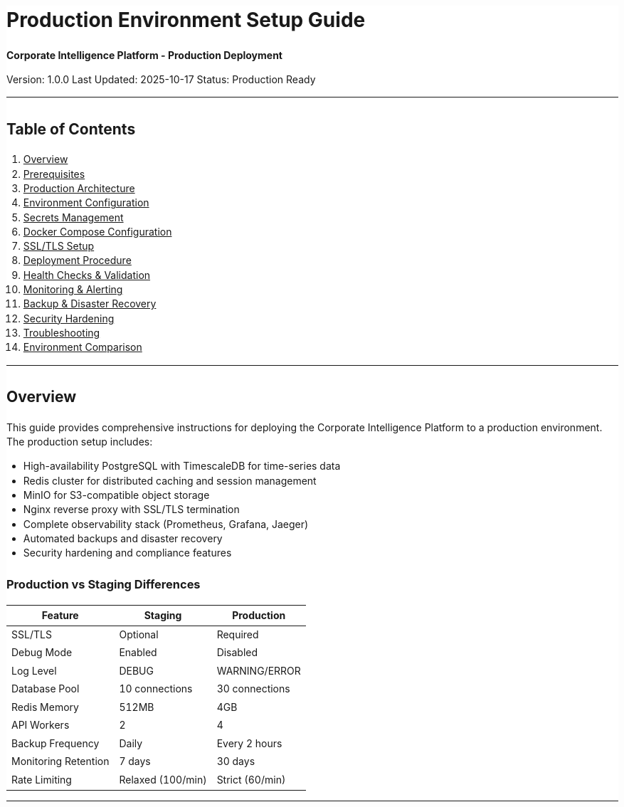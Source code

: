 # Production Environment Setup Guide

**Corporate Intelligence Platform - Production Deployment**

Version: 1.0.0
Last Updated: 2025-10-17
Status: Production Ready

---

## Table of Contents

1. [Overview](#overview)
2. [Prerequisites](#prerequisites)
3. [Production Architecture](#production-architecture)
4. [Environment Configuration](#environment-configuration)
5. [Secrets Management](#secrets-management)
6. [Docker Compose Configuration](#docker-compose-configuration)
7. [SSL/TLS Setup](#ssltls-setup)
8. [Deployment Procedure](#deployment-procedure)
9. [Health Checks & Validation](#health-checks--validation)
10. [Monitoring & Alerting](#monitoring--alerting)
11. [Backup & Disaster Recovery](#backup--disaster-recovery)
12. [Security Hardening](#security-hardening)
13. [Troubleshooting](#troubleshooting)
14. [Environment Comparison](#environment-comparison)

---

## Overview

This guide provides comprehensive instructions for deploying the Corporate Intelligence Platform to a production environment. The production setup includes:

- High-availability PostgreSQL with TimescaleDB for time-series data
- Redis cluster for distributed caching and session management
- MinIO for S3-compatible object storage
- Nginx reverse proxy with SSL/TLS termination
- Complete observability stack (Prometheus, Grafana, Jaeger)
- Automated backups and disaster recovery
- Security hardening and compliance features

### Production vs Staging Differences

| Feature | Staging | Production |
|---------|---------|------------|
| SSL/TLS | Optional | Required |
| Debug Mode | Enabled | Disabled |
| Log Level | DEBUG | WARNING/ERROR |
| Database Pool | 10 connections | 30 connections |
| Redis Memory | 512MB | 4GB |
| API Workers | 2 | 4 |
| Backup Frequency | Daily | Every 2 hours |
| Monitoring Retention | 7 days | 30 days |
| Rate Limiting | Relaxed (100/min) | Strict (60/min) |

---